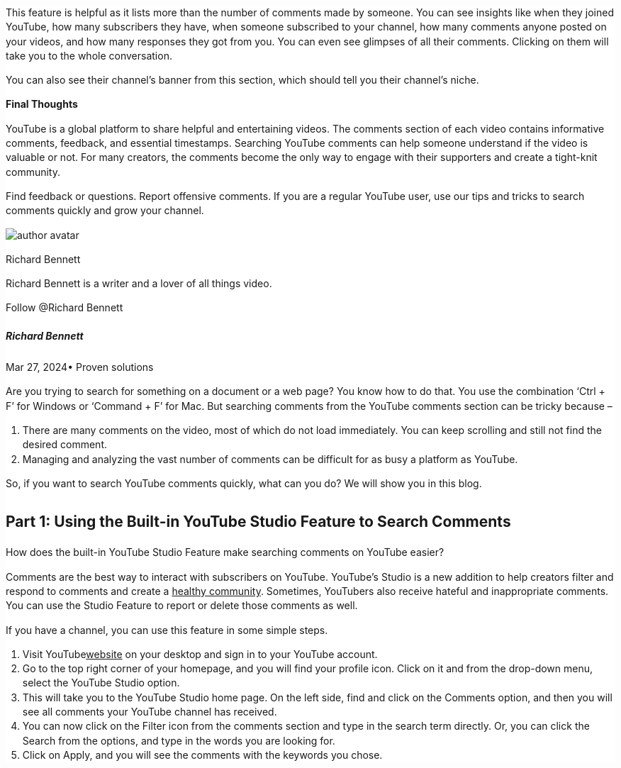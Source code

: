 This feature is helpful as it lists more than the number of comments made by someone. You can see insights like when they joined YouTube, how many subscribers they have, when someone subscribed to your channel, how many comments anyone posted on your videos, and how many responses they got from you. You can even see glimpses of all their comments. Clicking on them will take you to the whole conversation.

You can also see their channel’s banner from this section, which should tell you their channel’s niche.

**Final Thoughts**

YouTube is a global platform to share helpful and entertaining videos. The comments section of each video contains informative comments, feedback, and essential timestamps. Searching YouTube comments can help someone understand if the video is valuable or not. For many creators, the comments become the only way to engage with their supporters and create a tight-knit community.

Find feedback or questions. Report offensive comments. If you are a regular YouTube user, use our tips and tricks to search comments quickly and grow your channel.

![author avatar](https://images.wondershare.com/filmora/article-images/richard-bennett.jpg)

Richard Bennett

Richard Bennett is a writer and a lover of all things video.

Follow @Richard Bennett

##### Richard Bennett

 Mar 27, 2024• Proven solutions

Are you trying to search for something on a document or a web page? You know how to do that. You use the combination ‘Ctrl + F’ for Windows or ‘Command + F’ for Mac. But searching comments from the YouTube comments section can be tricky because –

1. There are many comments on the video, most of which do not load immediately. You can keep scrolling and still not find the desired comment.
2. Managing and analyzing the vast number of comments can be difficult for as busy a platform as YouTube.

So, if you want to search YouTube comments quickly, what can you do? We will show you in this blog.

## Part 1: Using the Built-in YouTube Studio Feature to Search Comments

How does the built-in YouTube Studio Feature make searching comments on YouTube easier?

Comments are the best way to interact with subscribers on YouTube. YouTube’s Studio is a new addition to help creators filter and respond to comments and create a [healthy community](https://tools.techidaily.com/wondershare/filmora/download/). Sometimes, YouTubers also receive hateful and inappropriate comments. You can use the Studio Feature to report or delete those comments as well.

If you have a channel, you can use this feature in some simple steps.

1. Visit YouTube[website](https://www.youtube.com/) on your desktop and sign in to your YouTube account.
2. Go to the top right corner of your homepage, and you will find your profile icon. Click on it and from the drop-down menu, select the YouTube Studio option.
3. This will take you to the YouTube Studio home page. On the left side, find and click on the Comments option, and then you will see all comments your YouTube channel has received.
4. You can now click on the Filter icon from the comments section and type in the search term directly. Or, you can click the Search from the options, and type in the words you are looking for.
5. Click on Apply, and you will see the comments with the keywords you chose.
